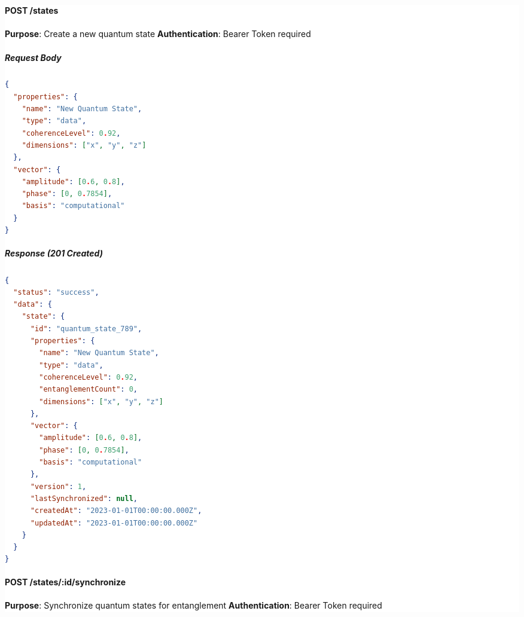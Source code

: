 #### POST /states
**Purpose**: Create a new quantum state
**Authentication**: Bearer Token required

##### Request Body
```json
{
  "properties": {
    "name": "New Quantum State",
    "type": "data",
    "coherenceLevel": 0.92,
    "dimensions": ["x", "y", "z"]
  },
  "vector": {
    "amplitude": [0.6, 0.8],
    "phase": [0, 0.7854],
    "basis": "computational"
  }
}
```

##### Response (201 Created)
```json
{
  "status": "success",
  "data": {
    "state": {
      "id": "quantum_state_789",
      "properties": {
        "name": "New Quantum State",
        "type": "data",
        "coherenceLevel": 0.92,
        "entanglementCount": 0,
        "dimensions": ["x", "y", "z"]
      },
      "vector": {
        "amplitude": [0.6, 0.8],
        "phase": [0, 0.7854],
        "basis": "computational"
      },
      "version": 1,
      "lastSynchronized": null,
      "createdAt": "2023-01-01T00:00:00.000Z",
      "updatedAt": "2023-01-01T00:00:00.000Z"
    }
  }
}
```

#### POST /states/:id/synchronize
**Purpose**: Synchronize quantum states for entanglement
**Authentication**: Bearer Token required
